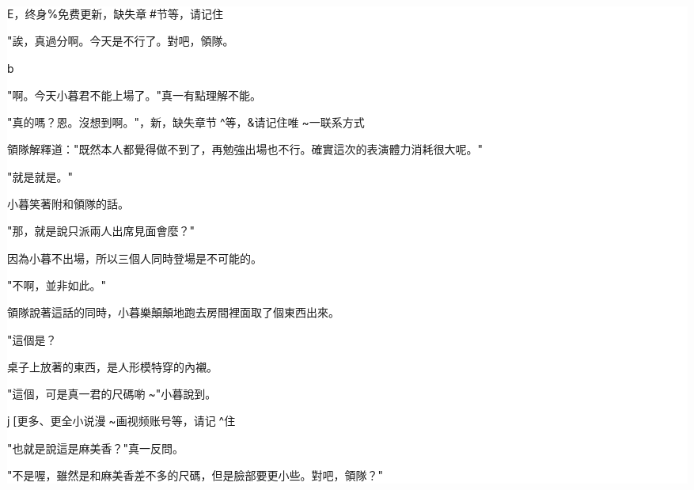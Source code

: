 

E，终身%免费更新，缺失章 #节等，请记住



"誒，真過分啊。今天是不行了。對吧，領隊。

b



"啊。今天小暮君不能上場了。"真一有點理解不能。



"真的嗎？恩。沒想到啊。"，新，缺失章节 ^等，&请记住唯 ~一联系方式



領隊解釋道："既然本人都覺得做不到了，再勉強出場也不行。確實這次的表演體力消耗很大呢。"





"就是就是。"



小暮笑著附和領隊的話。



"那，就是說只派兩人出席見面會麼？"



因為小暮不出場，所以三個人同時登場是不可能的。



"不啊，並非如此。"



領隊說著這話的同時，小暮樂顛顛地跑去房間裡面取了個東西出來。





"這個是？





桌子上放著的東西，是人形模特穿的內襯。





"這個，可是真一君的尺碼喲 ~"小暮說到。

j [更多、更全小说漫 ~画视频账号等，请记 ^住





"也就是說這是麻美香？"真一反問。





"不是喔，雖然是和麻美香差不多的尺碼，但是臉部要更小些。對吧，領隊？"
